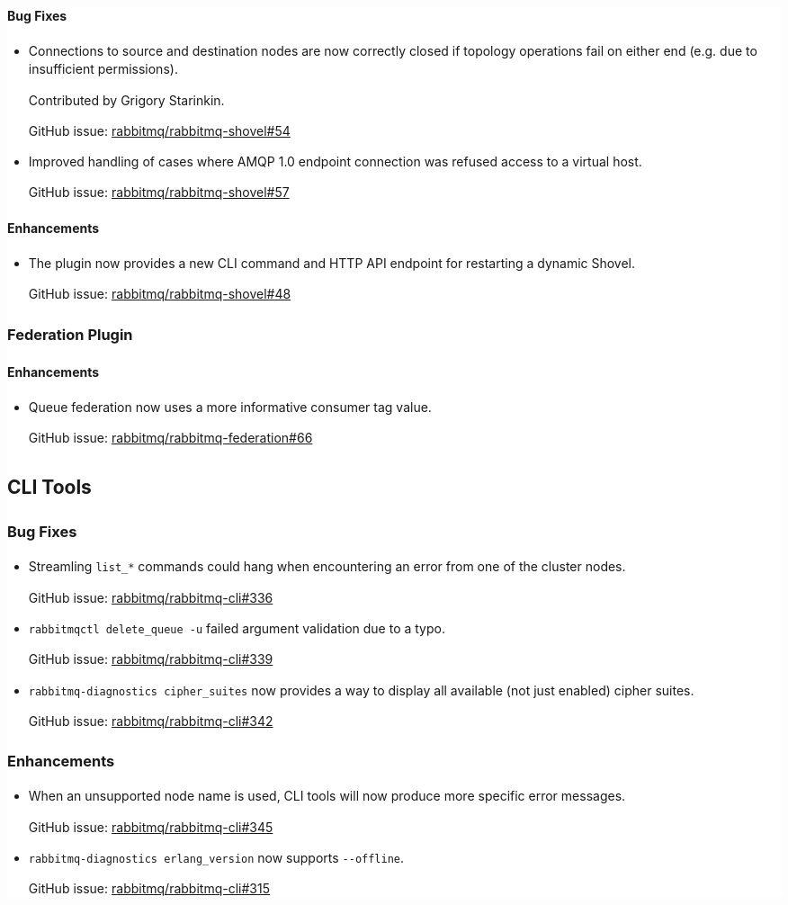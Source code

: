 #### Bug Fixes

 * Connections to source and destination nodes are now correctly closed if topology operations
   fail on either end (e.g. due to insufficient permissions).

   Contributed by Grigory Starinkin.

   GitHub issue: [rabbitmq/rabbitmq-shovel#54](https://github.com/rabbitmq/rabbitmq-shovel/pull/54)

 * Improved handling of cases where AMQP 1.0 endpoint connection was refused access to a virtual host.

   GitHub issue: [rabbitmq/rabbitmq-shovel#57](https://github.com/rabbitmq/rabbitmq-shovel/pull/57)

#### Enhancements

 * The plugin now provides a new CLI command and HTTP API endpoint for restarting
   a dynamic Shovel.

   GitHub issue: [rabbitmq/rabbitmq-shovel#48](https://github.com/rabbitmq/rabbitmq-shovel/issues/48)


### Federation Plugin

#### Enhancements

 * Queue federation now uses a more informative consumer tag value.

   GitHub issue: [rabbitmq/rabbitmq-federation#66](https://github.com/rabbitmq/rabbitmq-federation/issues/66)


## CLI Tools

### Bug Fixes

 * Streamling `list_*` commands could hang when encountering an error from one of the cluster nodes.

   GitHub issue: [rabbitmq/rabbitmq-cli#336](https://github.com/rabbitmq/rabbitmq-cli/issues/336)

 * `rabbitmqctl delete_queue -u` failed argument validation due to a typo.

   GitHub issue: [rabbitmq/rabbitmq-cli#339](https://github.com/rabbitmq/rabbitmq-cli/issues/339)

 * `rabbitmq-diagnostics cipher_suites` now provides a way to display all available (not just enabled)
   cipher suites.

   GitHub issue: [rabbitmq/rabbitmq-cli#342](https://github.com/rabbitmq/rabbitmq-cli/issues/342)

### Enhancements

 * When an unsupported node name is used, CLI tools will now produce more specific error messages.

   GitHub issue: [rabbitmq/rabbitmq-cli#345](https://github.com/rabbitmq/rabbitmq-cli/issues/345)

 * `rabbitmq-diagnostics erlang_version` now supports `--offline`.

   GitHub issue: [rabbitmq/rabbitmq-cli#315](https://github.com/rabbitmq/rabbitmq-cli/issues/315)
